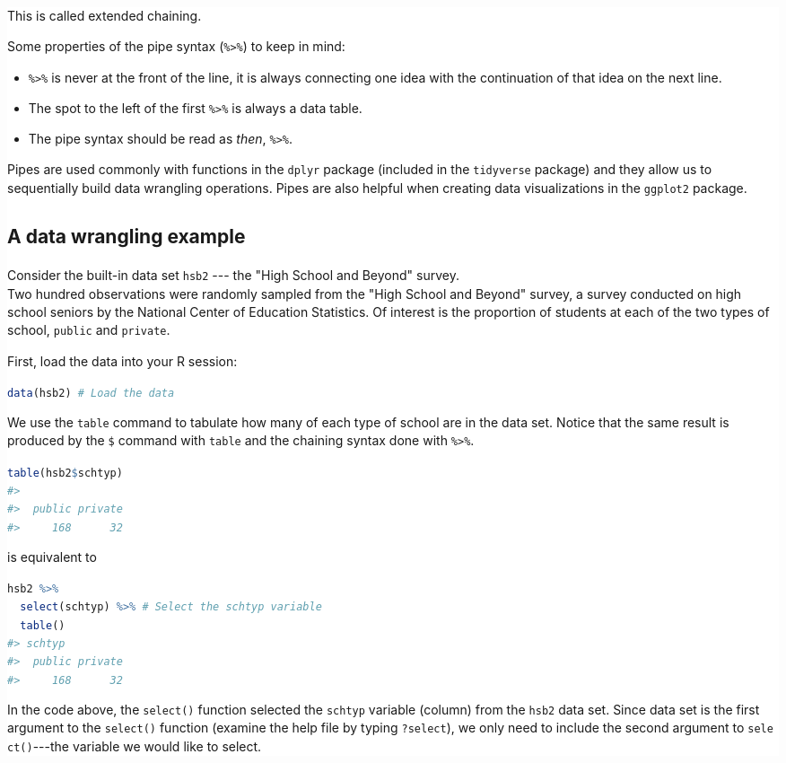 This is called extended chaining.  

Some properties of the pipe syntax (`%>%`) to keep in mind:

* `%>%` is never at the front of the line, it is always connecting one idea with the continuation of that idea on the next line.

* The spot to the left of the first `%>%` is always a data table.

* The pipe syntax should be read as *then*, `%>%`.


Pipes are used commonly with functions in the `dplyr` package
(included in the `tidyverse` package) and they allow us to
sequentially build data wrangling operations.
Pipes are also helpful when creating data visualizations in the `ggplot2` package.

## A data wrangling example

Consider the built-in data set `hsb2` --- the "High School and Beyond" survey.  
Two hundred observations were randomly sampled from the
"High School and Beyond" survey, a survey conducted on high
school seniors by the National Center of Education Statistics.
Of interest is the proportion of students at each of the
two types of school, `public` and `private`.

First, load the data into your R session:


```r
data(hsb2) # Load the data
```

We use the `table` command to tabulate how many of each type
of school are in the data set.  Notice that the same result is
produced by the `$` command with `table` and the chaining
syntax done with `%>%`.


```r
table(hsb2$schtyp) 
#> 
#>  public private 
#>     168      32
```
is equivalent to

```r
hsb2 %>%
  select(schtyp) %>% # Select the schtyp variable
  table()
#> schtyp
#>  public private 
#>     168      32
```



In the code above, the `select()` function selected the `schtyp`
variable (column) from the `hsb2` data set.
Since data set is the first argument to the `select()` function
(examine the help file by typing `?select`), we only need to
include the second argument to `select()`---the variable we would
like to select.
